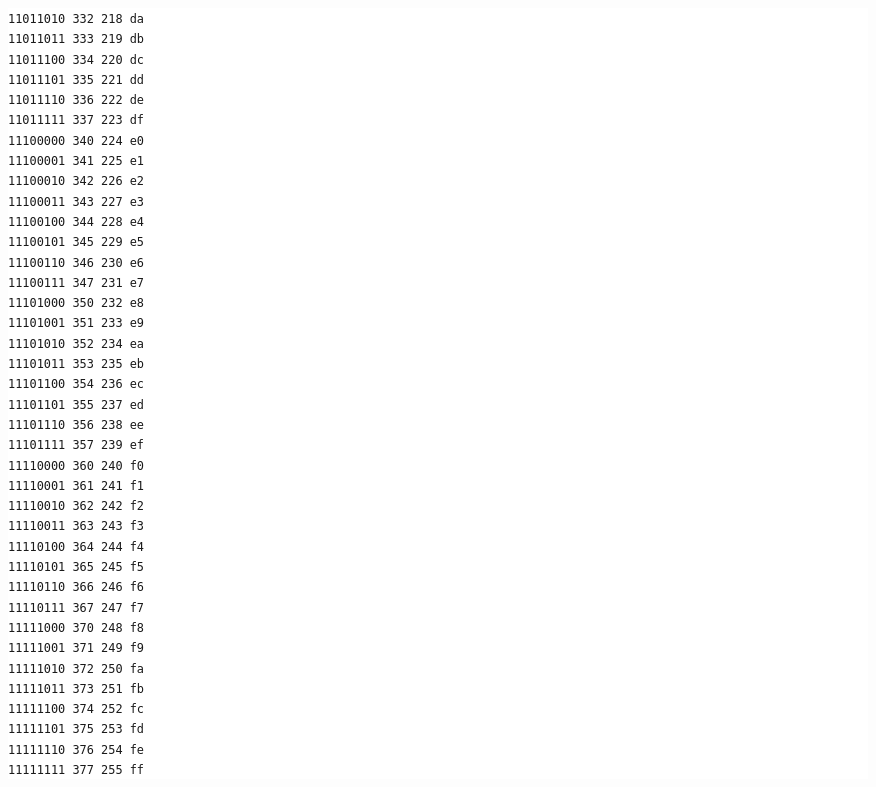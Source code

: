 ```
11011010 332 218 da
11011011 333 219 db
11011100 334 220 dc
11011101 335 221 dd
11011110 336 222 de
11011111 337 223 df
11100000 340 224 e0
11100001 341 225 e1
11100010 342 226 e2
11100011 343 227 e3
11100100 344 228 e4
11100101 345 229 e5
11100110 346 230 e6
11100111 347 231 e7
11101000 350 232 e8
11101001 351 233 e9
11101010 352 234 ea
11101011 353 235 eb
11101100 354 236 ec
11101101 355 237 ed
11101110 356 238 ee
11101111 357 239 ef
11110000 360 240 f0
11110001 361 241 f1
11110010 362 242 f2
11110011 363 243 f3
11110100 364 244 f4
11110101 365 245 f5
11110110 366 246 f6
11110111 367 247 f7
11111000 370 248 f8
11111001 371 249 f9
11111010 372 250 fa
11111011 373 251 fb
11111100 374 252 fc
11111101 375 253 fd
11111110 376 254 fe
11111111 377 255 ff
```
